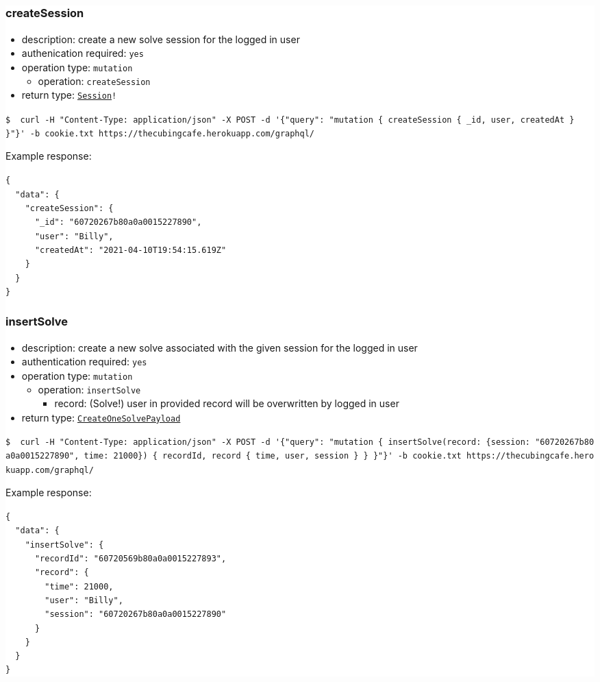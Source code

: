### createSession
- description: create a new solve session for the logged in user
- authenication required: `yes`
- operation type: `mutation`
    - operation: `createSession`
- return type: [`Session`](#session)`!`

```
$  curl -H "Content-Type: application/json" -X POST -d '{"query": "mutation { createSession { _id, user, createdAt } }"}' -b cookie.txt https://thecubingcafe.herokuapp.com/graphql/
```
Example response:
```
{
  "data": {
    "createSession": {
      "_id": "60720267b80a0a0015227890",
      "user": "Billy",
      "createdAt": "2021-04-10T19:54:15.619Z"
    }
  }
}
```

### insertSolve
- description: create a new solve associated with the given session for the logged in user
- authentication required: `yes`
- operation type: `mutation`
    - operation: `insertSolve`
        - record: (Solve!) user in provided record will be overwritten by logged in user
- return type: [`CreateOneSolvePayload`](#createonesolvepayload)

```
$  curl -H "Content-Type: application/json" -X POST -d '{"query": "mutation { insertSolve(record: {session: "60720267b80a0a0015227890", time: 21000}) { recordId, record { time, user, session } } }"}' -b cookie.txt https://thecubingcafe.herokuapp.com/graphql/
```
Example response:
```
{
  "data": {
    "insertSolve": {
      "recordId": "60720569b80a0a0015227893",
      "record": {
        "time": 21000,
        "user": "Billy",
        "session": "60720267b80a0a0015227890"
      }
    }
  }
}
```
